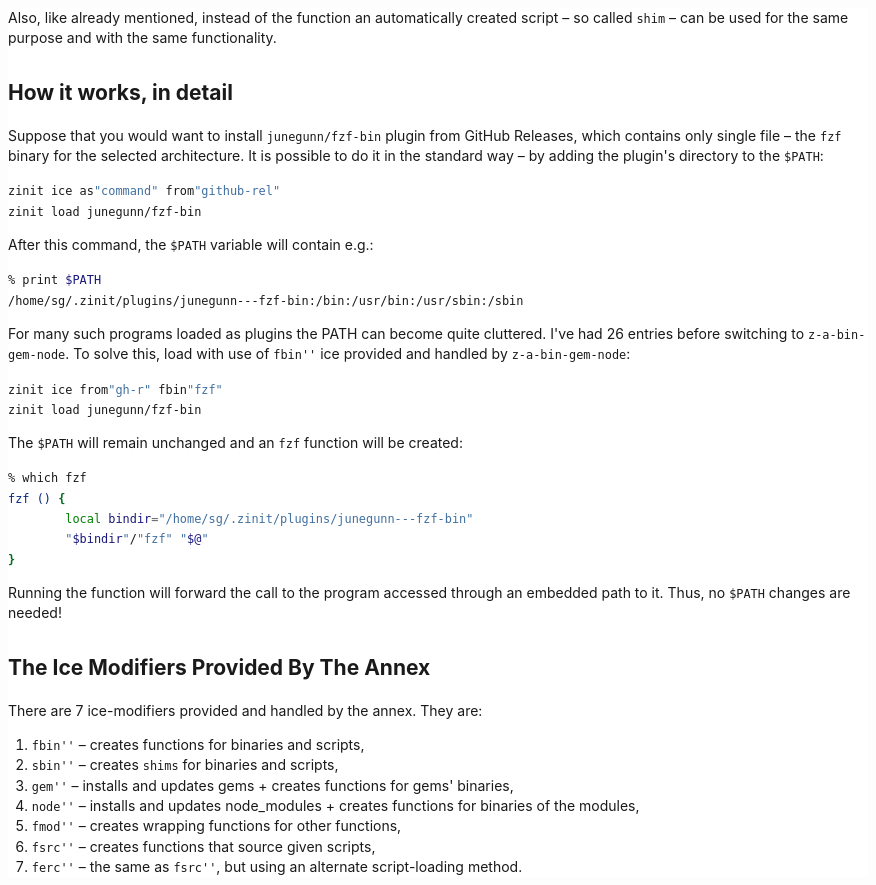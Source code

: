 Also, like already mentioned, instead of the function an automatically
created script – so called `shim` – can be used for the same purpose and with
the same functionality.

## How it works, in detail

Suppose that you would want to install `junegunn/fzf-bin` plugin from GitHub
Releases, which contains only single file – the `fzf` binary for the selected
architecture. It is possible to do it in the standard way – by adding the
plugin's directory to the `$PATH`:

```zsh
zinit ice as"command" from"github-rel"
zinit load junegunn/fzf-bin
```

After this command, the `$PATH` variable will contain e.g.:

```zsh
% print $PATH
/home/sg/.zinit/plugins/junegunn---fzf-bin:/bin:/usr/bin:/usr/sbin:/sbin
```

For many such programs loaded as plugins the PATH can become quite cluttered.
I've had 26 entries before switching to `z-a-bin-gem-node`. To solve this,
load with use of `fbin''` ice provided and handled by `z-a-bin-gem-node`:

```zsh
zinit ice from"gh-r" fbin"fzf"
zinit load junegunn/fzf-bin
```

The `$PATH` will remain unchanged and an `fzf` function will be created:

```zsh
% which fzf
fzf () {
        local bindir="/home/sg/.zinit/plugins/junegunn---fzf-bin"
        "$bindir"/"fzf" "$@"
}
```

Running the function will forward the call to the program accessed through
an embedded path to it. Thus, no `$PATH` changes are needed!

## The Ice Modifiers Provided By The Annex

There are 7 ice-modifiers provided and handled by the annex. They are:

  1. `fbin''` – creates functions for binaries and scripts,
  2. `sbin''` – creates `shims` for binaries and scripts,
  3. `gem''` – installs and updates gems + creates functions for gems'
     binaries,
  4. `node''` – installs and updates node_modules + creates functions for
     binaries of the modules,
  5. `fmod''` – creates wrapping functions for other functions,
  6. `fsrc''` – creates functions that source given scripts,
  7. `ferc''` – the same as `fsrc''`, but using an alternate script-loading
     method.
